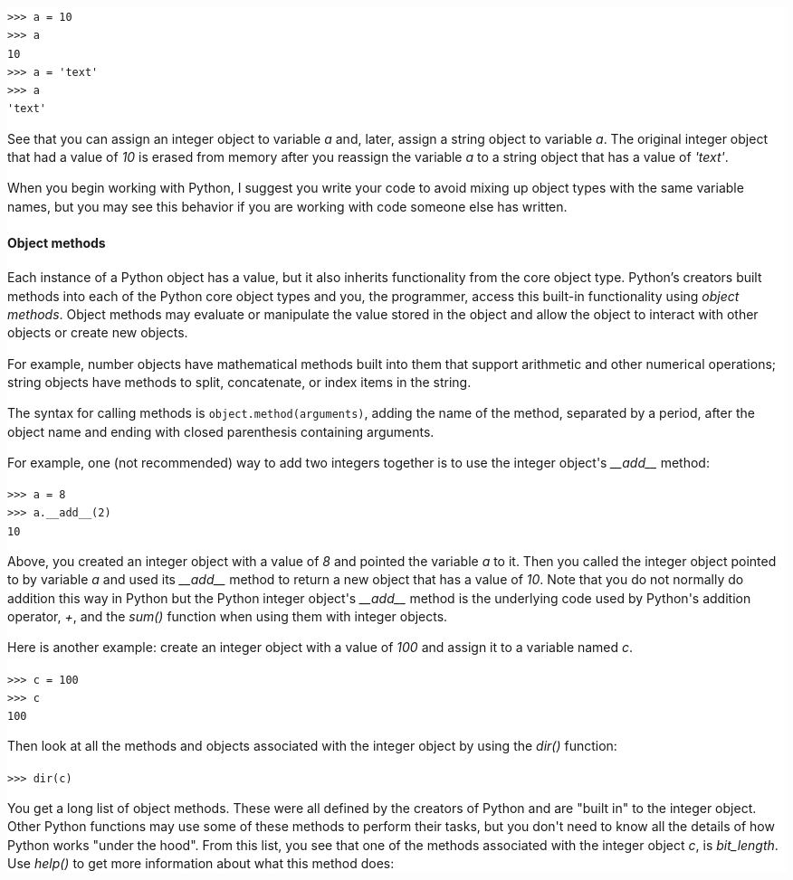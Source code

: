     >>> a = 10
    >>> a
    10
    >>> a = 'text'
    >>> a
    'text'

See that you can assign an integer object to variable *a* and, later, assign a string object to variable *a*. The original integer object that had a value of *10* is erased from memory after you reassign the variable *a* to a string object that has a value of *'text'*.

When you begin working with Python, I suggest you write your code to avoid mixing up object types with the same variable names, but you may see this behavior if you are working with code someone else has written.

#### Object methods

Each instance of a Python object has a value, but it also inherits functionality from the core object type. Python’s creators built methods into each of the Python core object types and you, the programmer, access this built-in functionality using *object methods*. Object methods may evaluate or manipulate the value stored in the object and allow the object to interact with other objects or create new objects. 

For example, number objects have mathematical methods built into them that support arithmetic and other numerical operations; string objects have methods to split, concatenate, or index items in the string.

The syntax for calling methods is `object.method(arguments)`, adding the name of the method, separated by a period, after the object name and ending with closed parenthesis containing arguments. 

For example, one (not recommended) way to add two integers together is to use the integer object's *\_\_add\_\_* method:

    >>> a = 8
    >>> a.__add__(2)
    10

Above, you created an integer object with a value of *8* and pointed the variable *a* to it. Then you called the integer object pointed to by variable *a* and used its *\_\_add\_\_* method to return a new object that has a value of *10*. Note that you do not normally do addition this way in Python but the Python integer object's *\_\_add\_\_* method is the underlying code used by Python's addition operator, *+*, and the *sum()* function when using them with integer objects.

Here is another example: create an integer object with a value of *100* and assign it to a variable named *c*.

    >>> c = 100
    >>> c
    100

Then look at all the methods and objects associated with the integer object by using the *dir()* function:

    >>> dir(c)

You get a long list of object methods. These were all defined by the creators of Python and are "built in" to the integer object. Other Python functions may use some of these methods to perform their tasks, but you don't need to know all the details of how Python works "under the hood". From this list, you see that one of the methods associated with the integer object *c*, is *bit_length*. Use *help()* to get more information about what this method does:
